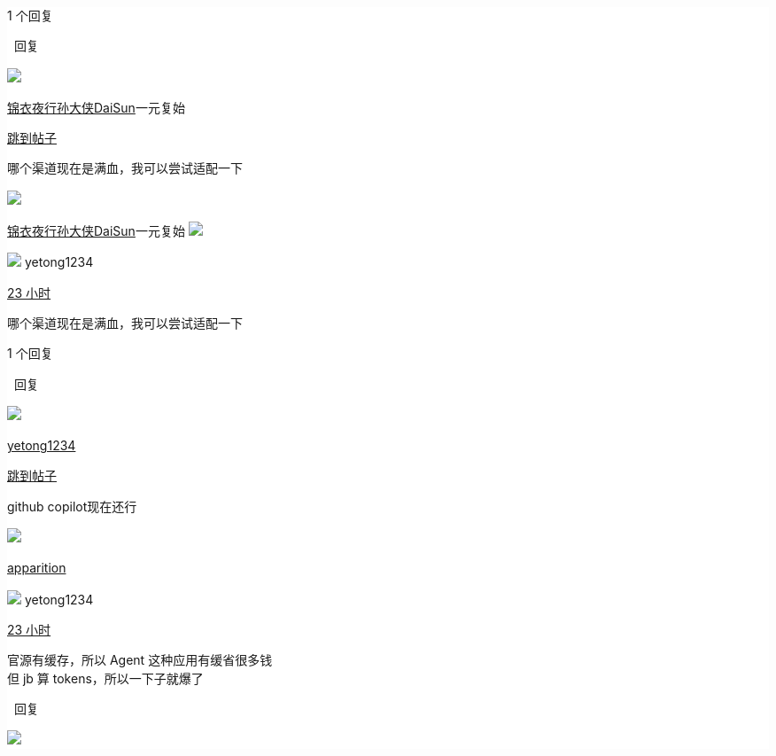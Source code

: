   

1 个回复

​ ​ 回复

[![](https://linux.do/user_avatar/linux.do/daisun/96/733149_2.png)
](/u/DaiSun)

[锦衣夜行孙大侠](/u/DaiSun)[DaiSun](/u/DaiSun)一元复始

[跳到帖子](/t/topic/770047/85 "跳到帖子的原始位置")

哪个渠道现在是满血，我可以尝试适配一下

  

[![](https://linux.do/user_avatar/linux.do/daisun/96/733149_2.png)
](/u/DaiSun)

[锦衣夜行孙大侠](/u/DaiSun)[DaiSun](/u/DaiSun)一元复始 ![](https://linux.do/images/emoji/twemoji/microphone.png?v=14) 

 ![](https://linux.do/letter_avatar/yetong1234/48/5_d44a9b381edc88181525e3c8350177ca.png)
 yetong1234

[23 小时](/t/topic/770047/85?u=niyan2025 "发布日期")

哪个渠道现在是满血，我可以尝试适配一下

  

1 个回复

​ ​ 回复

[![](https://linux.do/letter_avatar/yetong1234/96/5_d44a9b381edc88181525e3c8350177ca.png)
](/u/yetong1234)

[yetong1234](/u/yetong1234)

[跳到帖子](/t/topic/770047/88 "跳到帖子的原始位置")

github copilot现在还行

  

[![](https://linux.do/letter_avatar/apparition/96/5_d44a9b381edc88181525e3c8350177ca.png)
](/u/apparition)

[apparition](/u/apparition)

 ![](https://linux.do/letter_avatar/yetong1234/48/5_d44a9b381edc88181525e3c8350177ca.png)
 yetong1234

[23 小时](/t/topic/770047/86?u=niyan2025 "发布日期")

官源有缓存，所以 Agent 这种应用有缓省很多钱  
但 jb 算 tokens，所以一下子就爆了

  

​ ​ 回复

[![](https://linux.do/user_avatar/linux.do/wawajiao/96/770766_2.png)
](/u/wawajiao)
